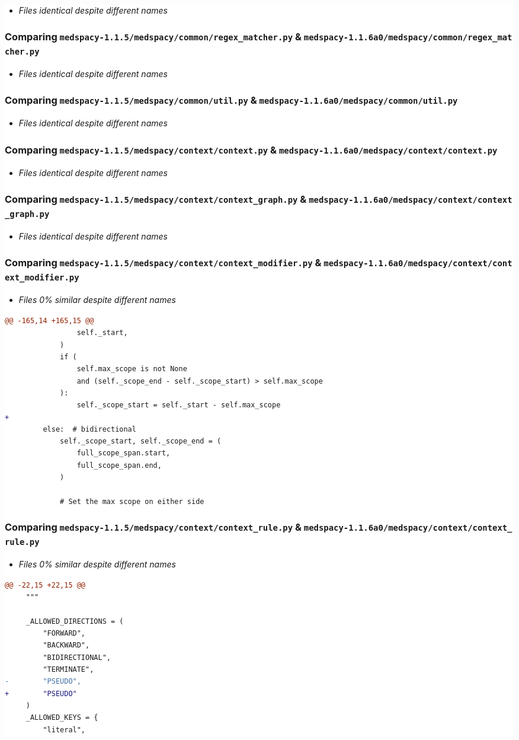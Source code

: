  * *Files identical despite different names*

### Comparing `medspacy-1.1.5/medspacy/common/regex_matcher.py` & `medspacy-1.1.6a0/medspacy/common/regex_matcher.py`

 * *Files identical despite different names*

### Comparing `medspacy-1.1.5/medspacy/common/util.py` & `medspacy-1.1.6a0/medspacy/common/util.py`

 * *Files identical despite different names*

### Comparing `medspacy-1.1.5/medspacy/context/context.py` & `medspacy-1.1.6a0/medspacy/context/context.py`

 * *Files identical despite different names*

### Comparing `medspacy-1.1.5/medspacy/context/context_graph.py` & `medspacy-1.1.6a0/medspacy/context/context_graph.py`

 * *Files identical despite different names*

### Comparing `medspacy-1.1.5/medspacy/context/context_modifier.py` & `medspacy-1.1.6a0/medspacy/context/context_modifier.py`

 * *Files 0% similar despite different names*

```diff
@@ -165,14 +165,15 @@
                 self._start,
             )
             if (
                 self.max_scope is not None
                 and (self._scope_end - self._scope_start) > self.max_scope
             ):
                 self._scope_start = self._start - self.max_scope
+        
         else:  # bidirectional
             self._scope_start, self._scope_end = (
                 full_scope_span.start,
                 full_scope_span.end,
             )
 
             # Set the max scope on either side
```

### Comparing `medspacy-1.1.5/medspacy/context/context_rule.py` & `medspacy-1.1.6a0/medspacy/context/context_rule.py`

 * *Files 0% similar despite different names*

```diff
@@ -22,15 +22,15 @@
     """
 
     _ALLOWED_DIRECTIONS = (
         "FORWARD",
         "BACKWARD",
         "BIDIRECTIONAL",
         "TERMINATE",
-        "PSEUDO",
+        "PSEUDO"
     )
     _ALLOWED_KEYS = {
         "literal",
```